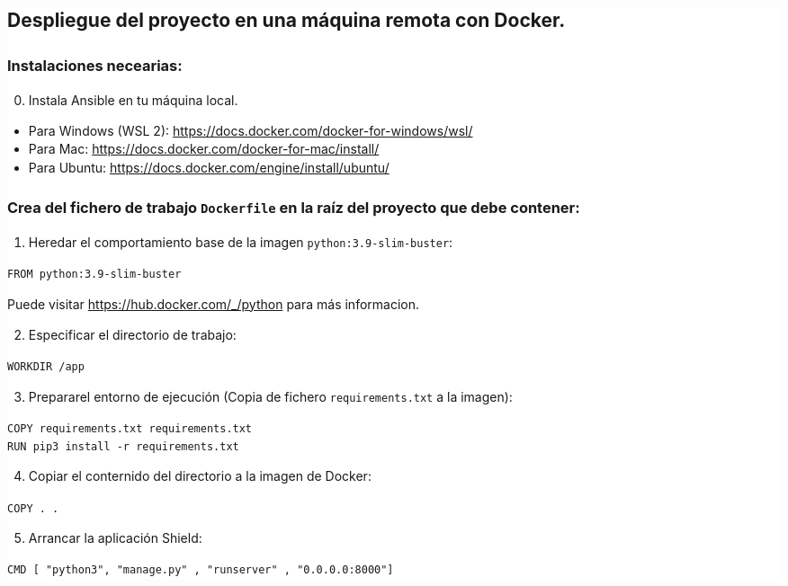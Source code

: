 ## Despliegue del  proyecto en una máquina remota con Docker.
### Instalaciones necearias:
0. Instala Ansible en tu máquina local.
- Para Windows (WSL 2): https://docs.docker.com/docker-for-windows/wsl/
- Para Mac:
 https://docs.docker.com/docker-for-mac/install/
- Para Ubuntu: 
https://docs.docker.com/engine/install/ubuntu/

### Crea del fichero de trabajo `Dockerfile` en la raíz del proyecto que debe contener:
1. Heredar el comportamiento base de la imagen `python:3.9-slim-buster`:
```
FROM python:3.9-slim-buster
```
Puede visitar https://hub.docker.com/_/python para más informacion.

2. Especificar el directorio de trabajo:
```
WORKDIR /app
```
3. Prepararel entorno de ejecución (Copia de fichero `requirements.txt` a la imagen):
```
COPY requirements.txt requirements.txt
RUN pip3 install -r requirements.txt
```
4. Copiar el conternido del directorio a la imagen de Docker:
```
COPY . .
```
5. Arrancar la aplicación Shield:
```
CMD [ "python3", "manage.py" , "runserver" , "0.0.0.0:8000"]
```
